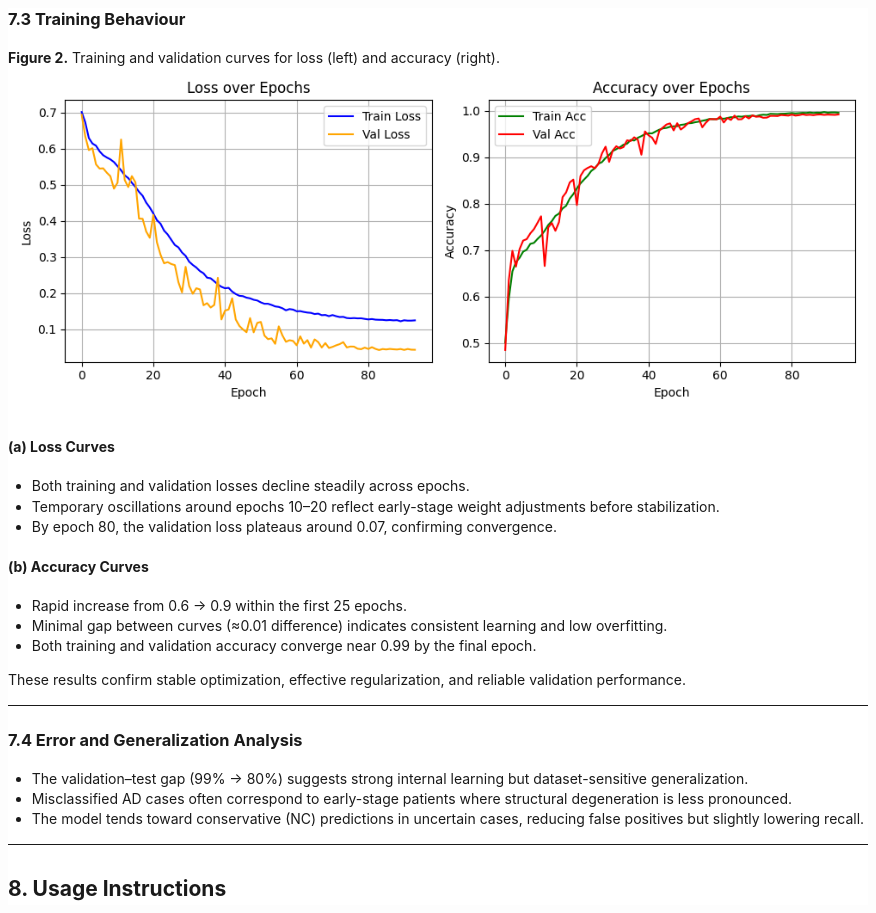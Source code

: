 ### 7.3 Training Behaviour

**Figure 2.** Training and validation curves for loss (left) and accuracy (right).  
![Training Curves](images/training_curves.png)

#### (a) Loss Curves  
- Both training and validation losses decline steadily across epochs.  
- Temporary oscillations around epochs 10–20 reflect early-stage weight adjustments before stabilization.  
- By epoch 80, the validation loss plateaus around 0.07, confirming convergence.

#### (b) Accuracy Curves  
- Rapid increase from 0.6 → 0.9 within the first 25 epochs.  
- Minimal gap between curves (≈0.01 difference) indicates consistent learning and low overfitting.  
- Both training and validation accuracy converge near 0.99 by the final epoch.

These results confirm stable optimization, effective regularization, and reliable validation performance.

---

### 7.4 Error and Generalization Analysis

- The validation–test gap (99% → 80%) suggests strong internal learning but dataset-sensitive generalization.  
- Misclassified AD cases often correspond to early-stage patients where structural degeneration is less pronounced.  
- The model tends toward conservative (NC) predictions in uncertain cases, reducing false positives but slightly lowering recall.  

---

## 8. Usage Instructions
